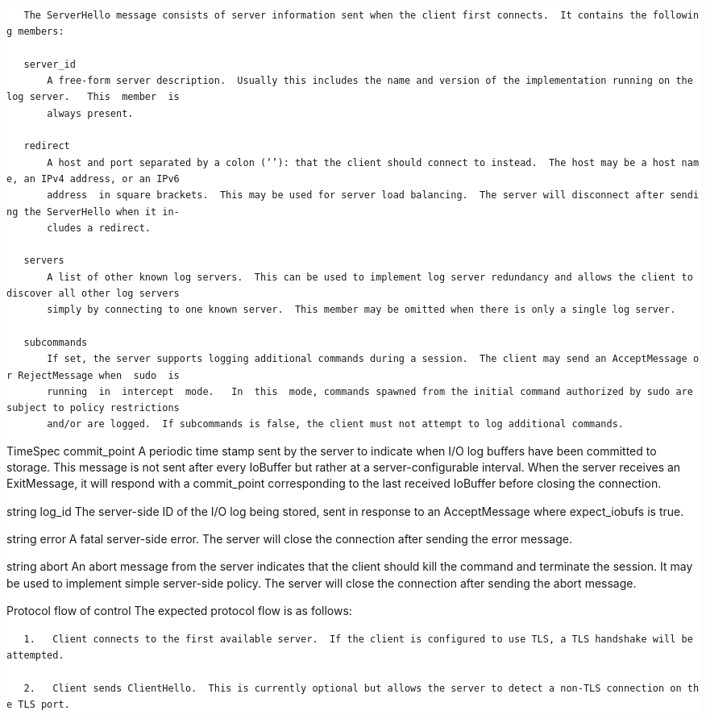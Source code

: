        The ServerHello message consists of server information sent when the client first connects.  It contains the following members:

       server_id
	       A free-form server description.	Usually this includes the name and version of the implementation running on the log server.   This  member  is
	       always present.

       redirect
	       A host and port separated by a colon (‘’): that the client should connect to instead.  The host may be a host name, an IPv4 address, or an IPv6
	       address	in square brackets.  This may be used for server load balancing.  The server will disconnect after sending the ServerHello when it in‐
	       cludes a redirect.

       servers
	       A list of other known log servers.  This can be used to implement log server redundancy and allows the client to discover all other log servers
	       simply by connecting to one known server.  This member may be omitted when there is only a single log server.

       subcommands
	       If set, the server supports logging additional commands during a session.  The client may send an AcceptMessage or RejectMessage when  sudo  is
	       running	in  intercept  mode.   In  this	 mode, commands spawned from the initial command authorized by sudo are subject to policy restrictions
	       and/or are logged.  If subcommands is false, the client must not attempt to log additional commands.

   TimeSpec commit_point
       A periodic time stamp sent by the server to indicate when I/O log buffers have been committed to	 storage.   This  message  is  not  sent  after	 every
       IoBuffer	 but  rather at a server-configurable interval.	 When the server receives an ExitMessage, it will respond with a commit_point corresponding to
       the last received IoBuffer before closing the connection.

   string log_id
       The server-side ID of the I/O log being stored, sent in response to an AcceptMessage where expect_iobufs is true.

   string error
       A fatal server-side error.  The server will close the connection after sending the error message.

   string abort
       An abort message from the server indicates that the client should kill the command and terminate the session.  It  may  be  used	 to  implement	simple
       server-side policy.  The server will close the connection after sending the abort message.

Protocol flow of control
       The expected protocol flow is as follows:

       1.   Client connects to the first available server.  If the client is configured to use TLS, a TLS handshake will be attempted.

       2.   Client sends ClientHello.  This is currently optional but allows the server to detect a non-TLS connection on the TLS port.
